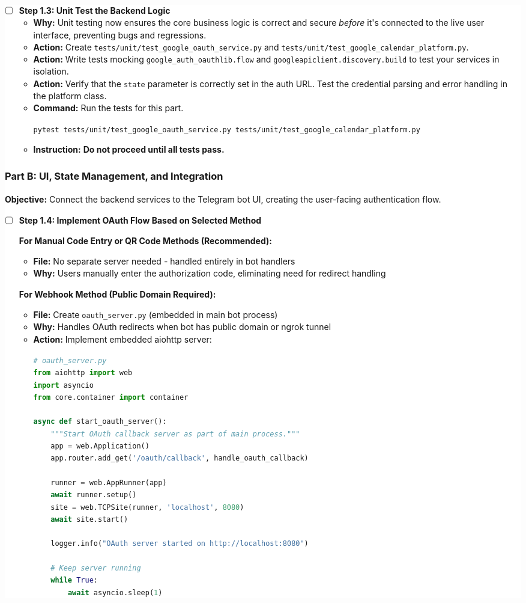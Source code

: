 - [ ] **Step 1.3: Unit Test the Backend Logic**
    - **Why:** Unit testing now ensures the core business logic is correct and secure *before* it's connected to the live user interface, preventing bugs and regressions.
    - **Action:** Create `tests/unit/test_google_oauth_service.py` and `tests/unit/test_google_calendar_platform.py`.
    - **Action:** Write tests mocking `google_auth_oauthlib.flow` and `googleapiclient.discovery.build` to test your services in isolation.
    - **Action:** Verify that the `state` parameter is correctly set in the auth URL. Test the credential parsing and error handling in the platform class.
    - **Command:** Run the tests for this part.
      ```bash
      pytest tests/unit/test_google_oauth_service.py tests/unit/test_google_calendar_platform.py
      ```
    - **Instruction:** **Do not proceed until all tests pass.**

### Part B: UI, State Management, and Integration

**Objective:** Connect the backend services to the Telegram bot UI, creating the user-facing authentication flow.

- [ ] **Step 1.4: Implement OAuth Flow Based on Selected Method**
    
    **For Manual Code Entry or QR Code Methods (Recommended):**
    - **File:** No separate server needed - handled entirely in bot handlers
    - **Why:** Users manually enter the authorization code, eliminating need for redirect handling
    
    **For Webhook Method (Public Domain Required):**
    - **File:** Create `oauth_server.py` (embedded in main bot process)
    - **Why:** Handles OAuth redirects when bot has public domain or ngrok tunnel
    - **Action:** Implement embedded aiohttp server:
      ```python
      # oauth_server.py
      from aiohttp import web
      import asyncio
      from core.container import container

      async def start_oauth_server():
          """Start OAuth callback server as part of main process."""
          app = web.Application()
          app.router.add_get('/oauth/callback', handle_oauth_callback)
          
          runner = web.AppRunner(app)
          await runner.setup()
          site = web.TCPSite(runner, 'localhost', 8080)
          await site.start()
          
          logger.info("OAuth server started on http://localhost:8080")
          
          # Keep server running
          while True:
              await asyncio.sleep(1)
